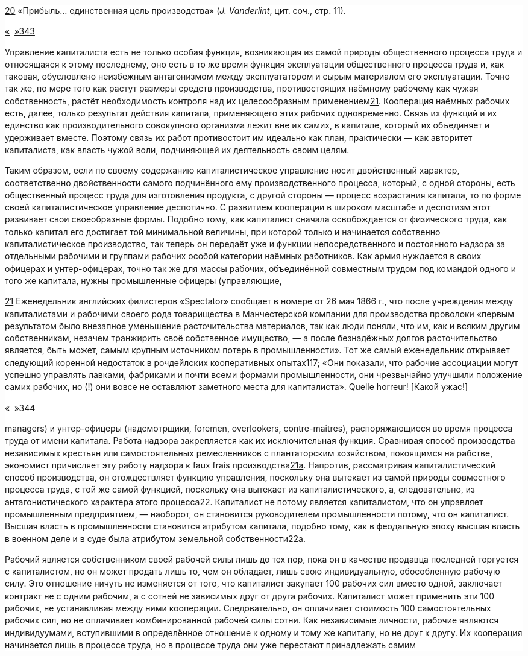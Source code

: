 [20](#x20) «Прибыль… единственная цель производства» (_J. Vanderlint_, цит. соч., стр. 11).

[«](#p342)  [»](#p344)[343](#p343)

Управление капиталиста есть не только особая функция, возникающая из самой природы общественного процесса труда и относящаяся к этому последнему, оно есть в то же время функция эксплуатации общественного процесса труда и, как таковая, обусловлено неизбежным антагонизмом между эксплуататором и сырым материалом его эксплуатации. Точно так же, по мере того как растут размеры средств производства, противостоящих наёмному рабочему как чужая собственность, растёт необходимость контроля над их целесообразным применением[21](#n21). Кооперация наёмных рабочих есть, далее, только результат действия капитала, применяющего этих рабочих одновременно. Связь их функций и их единство как производительного совокупного организма лежит вне их самих, в капитале, который их объединяет и удерживает вместе. Поэтому связь их работ противостоит им идеально как план, практически — как авторитет капиталиста, как власть чужой воли, подчиняющей их деятельность своим целям.

Таким образом, если по своему содержанию капиталистическое управление носит двойственный характер, соответственно двойственности самого подчинённого ему производственного процесса, который, с одной стороны, есть общественный процесс труда для изготовления продукта, с другой стороны — процесс возрастания капитала, то по форме своей капиталистическое управление деспотично. С развитием кооперации в широком масштабе и деспотизм этот развивает свои своеобразные формы. Подобно тому, как капиталист сначала освобождается от физического труда, как только капитал его достигает той минимальной величины, при которой только и начинается собственно капиталистическое производство, так теперь он передаёт уже и функции непосредственного и постоянного надзора за отдельными рабочими и группами рабочих особой категории наёмных работников. Как армия нуждается в своих офицерах и унтер-офицерах, точно так же для массы рабочих, объединённой совместным трудом под командой одного и того же капитала, нужны промышленные офицеры (управляющие,

[21](#x21) Еженедельник английских филистеров «Spectator» сообщает в номере от 26 мая 1866 г., что после учреждения между капиталистами и рабочими своего рода товарищества в Манчестерской компании для производства проволоки «первым результатом было внезапное уменьшение расточительства материалов, так как люди поняли, что им, как и всяким другим собственникам, незачем транжирить своё собственное имущество, — а после безнадёжных долгов расточительство является, быть может, самым крупным источником потерь в промышленности». Тот же самый еженедельник открывает следующий коренной недостаток в рочдейлских кооперативных опытах[117](rem1.html#n117); «Они показали, что рабочие ассоциации могут успешно управлять лавками, фабриками и почти всеми формами промышленности, они чрезвычайно улучшили положение самих рабочих, но (!) они вовсе не оставляют заметного места для капиталиста». Quelle horreur! [Какой ужас!]

[«](#p343)  [»](#p345)[344](#p344)

managers) и унтер-офицеры (надсмотрщики, foremen, overlookers, contre-maitres), распоряжающиеся во время процесса труда от имени капитала. Работа надзора закрепляется как их исключительная функция. Сравнивая способ производства независимых крестьян или самостоятельных ремесленников с плантаторским хозяйством, покоящимся на рабстве, экономист причисляет эту работу надзора к faux frais производства[21a](#n21a). Напротив, рассматривая капиталистический способ производства, он отождествляет функцию управления, поскольку она вытекает из самой природы совместного процесса труда, с той же самой функцией, поскольку она вытекает из капиталистического, а, следовательно, из антагонистического характера этого процесса[22](#n22). Капиталист не потому является капиталистом, что он управляет промышленным предприятием, — наоборот, он становится руководителем промышленности потому, что он капиталист. Высшая власть в промышленности становится атрибутом капитала, подобно тому, как в феодальную эпоху высшая власть в военном деле и в суде была атрибутом земельной собственности[22a](#n22a).

Рабочий является собственником своей рабочей силы лишь до тех пор, пока он в качестве продавца последней торгуется с капиталистом, но он может продать лишь то, чем он обладает, лишь свою индивидуальную, обособленную рабочую силу. Это отношение ничуть не изменяется от того, что капиталист закупает 100 рабочих сил вместо одной, заключает контракт не с одним рабочим, а с сотней не зависимых друг от друга рабочих. Капиталист может применить эти 100 рабочих, не устанавливая между ними кооперации. Следовательно, он оплачивает стоимость 100 самостоятельных рабочих сил, но не оплачивает комбинированной рабочей силы сотни. Как независимые личности, рабочие являются индивидуумами, вступившими в определённое отношение к одному и тому же капиталу, но не друг к другу. Их кооперация начинается лишь в процессе труда, но в процессе труда они уже перестают принадлежать самим
